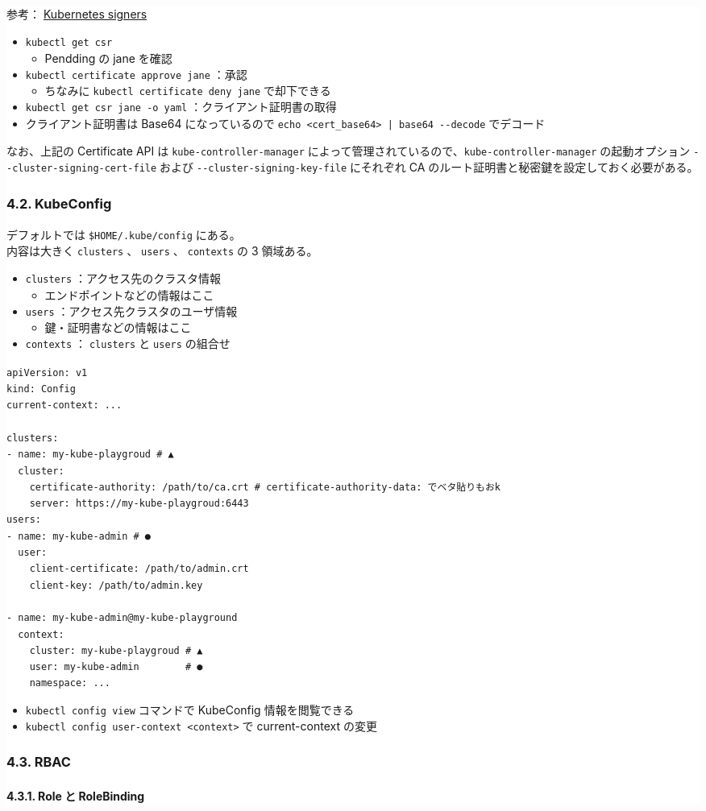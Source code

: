 参考： [Kubernetes signers](https://kubernetes.io/docs/reference/access-authn-authz/certificate-signing-requests/#kubernetes-signers)

- `kubectl get csr`
    - Pendding の jane を確認
- `kubectl certificate approve jane` ：承認
    - ちなみに `kubectl certificate deny jane` で却下できる
- `kubectl get csr jane -o yaml` ：クライアント証明書の取得
- クライアント証明書は Base64 になっているので `echo <cert_base64> | base64 --decode` でデコード

なお、上記の Certificate API は `kube-controller-manager` によって管理されているので、`kube-controller-manager` の起動オプション `--cluster-signing-cert-file` および `--cluster-signing-key-file` にそれぞれ CA のルート証明書と秘密鍵を設定しておく必要がある。

### 4.2. KubeConfig

デフォルトでは `$HOME/.kube/config` にある。  
内容は大きく `clusters` 、 `users` 、 `contexts` の 3 領域ある。

- `clusters` ：アクセス先のクラスタ情報
    - エンドポイントなどの情報はここ
- `users` ：アクセス先クラスタのユーザ情報
    - 鍵・証明書などの情報はここ
- `contexts` ： `clusters` と `users` の組合せ

```yaml:config
apiVersion: v1
kind: Config
current-context: ...

clusters:
- name: my-kube-playgroud # ▲
  cluster:
    certificate-authority: /path/to/ca.crt # certificate-authority-data: でベタ貼りもおk
    server: https://my-kube-playgroud:6443
users:
- name: my-kube-admin # ●
  user:
    client-certificate: /path/to/admin.crt
    client-key: /path/to/admin.key

- name: my-kube-admin@my-kube-playground
  context:
    cluster: my-kube-playgroud # ▲
    user: my-kube-admin        # ●
    namespace: ...
```

- `kubectl config view` コマンドで KubeConfig 情報を閲覧できる
- `kubectl config user-context <context>` で current-context の変更

### 4.3. RBAC

#### 4.3.1. Role と RoleBinding
